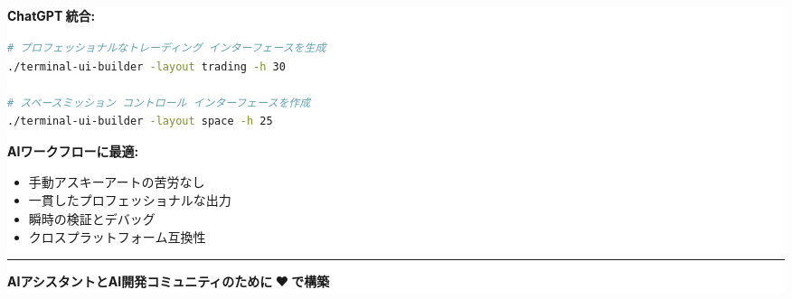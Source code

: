 **ChatGPT 統合:**
```bash
# プロフェッショナルなトレーディング インターフェースを生成
./terminal-ui-builder -layout trading -h 30

# スペースミッション コントロール インターフェースを作成
./terminal-ui-builder -layout space -h 25
```

**AIワークフローに最適:**
- 手動アスキーアートの苦労なし
- 一貫したプロフェッショナルな出力
- 瞬時の検証とデバッグ
- クロスプラットフォーム互換性

---

**AIアシスタントとAI開発コミュニティのために ❤️ で構築**